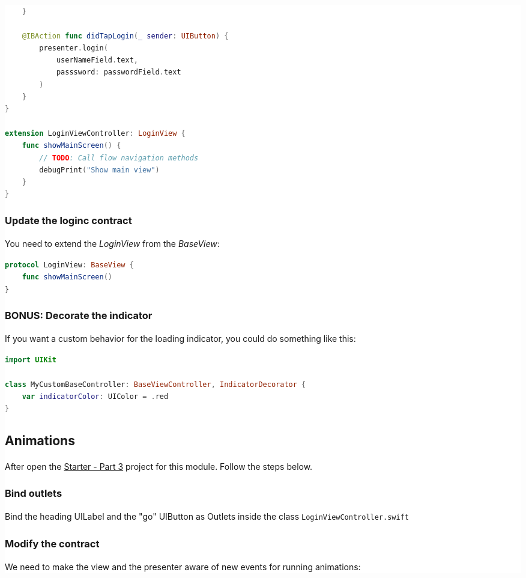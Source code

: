 ```swift
    }

    @IBAction func didTapLogin(_ sender: UIButton) {
        presenter.login(
            userNameField.text,
            passsword: passwordField.text
        )
    }
}

extension LoginViewController: LoginView {
    func showMainScreen() {
        // TODO: Call flow navigation methods
        debugPrint("Show main view")
    }
}
```

### Update the loginc contract

You need to extend the *LoginView* from the  *BaseView*:

```swift
protocol LoginView: BaseView {
    func showMainScreen()
}
```

### BONUS: Decorate the indicator

If you want a custom behavior for the loading indicator, you could do something like this:

```swift
import UIKit

class MyCustomBaseController: BaseViewController, IndicatorDecorator {
    var indicatorColor: UIColor = .red
}
```

## Animations

After open the [Starter - Part 3](/Starters/LoginFormP3) project for this module. Follow the steps below.

### Bind outlets

Bind the heading UILabel and the "go" UIButton as Outlets inside the class `LoginViewController.swift`

### Modify the contract

We need to make the view and the presenter aware of new events for running animations:
